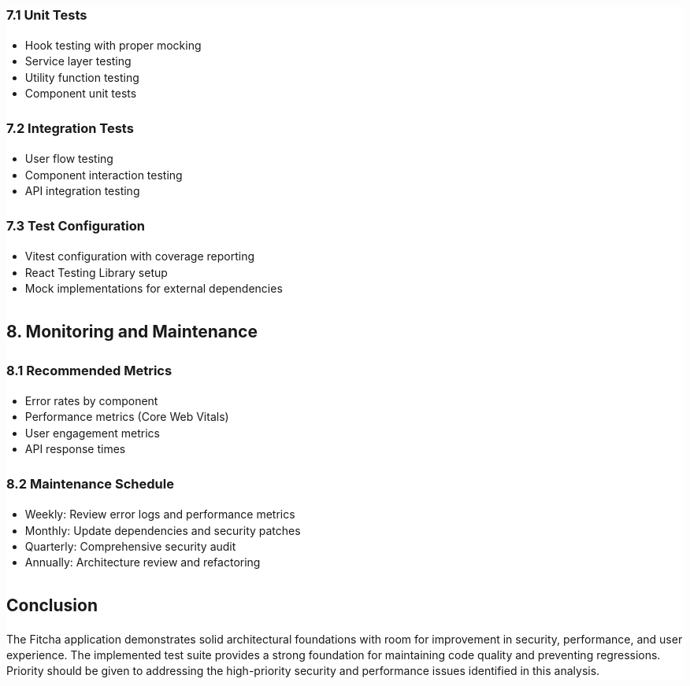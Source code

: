 ### 7.1 Unit Tests
- Hook testing with proper mocking
- Service layer testing
- Utility function testing
- Component unit tests

### 7.2 Integration Tests
- User flow testing
- Component interaction testing
- API integration testing

### 7.3 Test Configuration
- Vitest configuration with coverage reporting
- React Testing Library setup
- Mock implementations for external dependencies

## 8. Monitoring and Maintenance

### 8.1 Recommended Metrics
- Error rates by component
- Performance metrics (Core Web Vitals)
- User engagement metrics
- API response times

### 8.2 Maintenance Schedule
- Weekly: Review error logs and performance metrics
- Monthly: Update dependencies and security patches
- Quarterly: Comprehensive security audit
- Annually: Architecture review and refactoring

## Conclusion

The Fitcha application demonstrates solid architectural foundations with room for improvement in security, performance, and user experience. The implemented test suite provides a strong foundation for maintaining code quality and preventing regressions. Priority should be given to addressing the high-priority security and performance issues identified in this analysis.